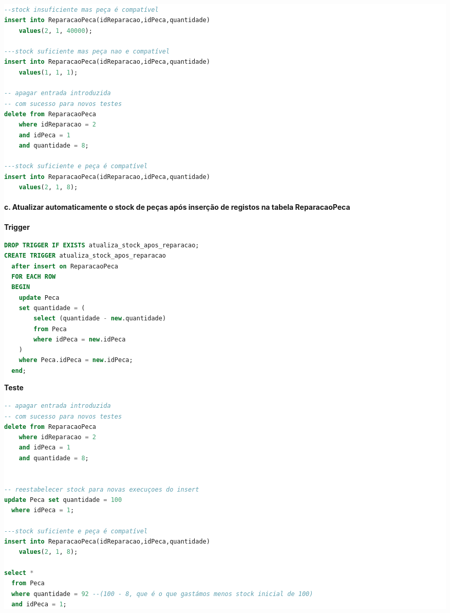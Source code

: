 ```sql
--stock insuficiente mas peça é compatível
insert into ReparacaoPeca(idReparacao,idPeca,quantidade)
    values(2, 1, 40000);

---stock suficiente mas peça nao e compatível
insert into ReparacaoPeca(idReparacao,idPeca,quantidade)
    values(1, 1, 1);

-- apagar entrada introduzida
-- com sucesso para novos testes
delete from ReparacaoPeca
    where idReparacao = 2
    and idPeca = 1
    and quantidade = 8;

---stock suficiente e peça é compatível
insert into ReparacaoPeca(idReparacao,idPeca,quantidade)
    values(2, 1, 8);
```

#### c. Atualizar automaticamente o stock de peças após inserção de registos na tabela ReparacaoPeca

**Trigger**

```sql
DROP TRIGGER IF EXISTS atualiza_stock_apos_reparacao;
CREATE TRIGGER atualiza_stock_apos_reparacao
  after insert on ReparacaoPeca
  FOR EACH ROW
  BEGIN
    update Peca
    set quantidade = (
        select (quantidade - new.quantidade)
        from Peca
        where idPeca = new.idPeca
    )
    where Peca.idPeca = new.idPeca;
  end;
```
**Teste**

```sql
-- apagar entrada introduzida
-- com sucesso para novos testes
delete from ReparacaoPeca
    where idReparacao = 2
    and idPeca = 1
    and quantidade = 8;


-- reestabelecer stock para novas execuçoes do insert
update Peca set quantidade = 100
  where idPeca = 1;

---stock suficiente e peça é compatível
insert into ReparacaoPeca(idReparacao,idPeca,quantidade)
    values(2, 1, 8);

select *
  from Peca
  where quantidade = 92 --(100 - 8, que é o que gastámos menos stock inicial de 100)
  and idPeca = 1;


```